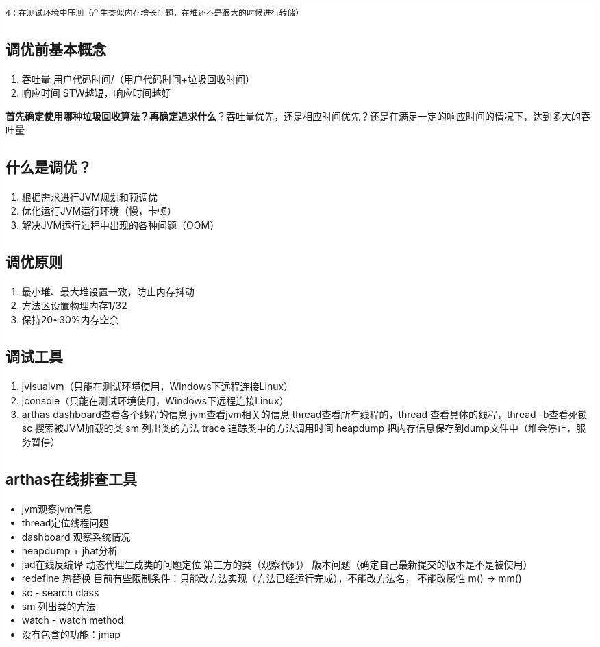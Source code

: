     4：在测试环境中压测（产生类似内存增长问题，在堆还不是很大的时候进行转储）

## 调优前基本概念 ##
1. 吞吐量
	用户代码时间/（用户代码时间+垃圾回收时间）
2. 响应时间
	STW越短，响应时间越好

**首先确定使用哪种垃圾回收算法？再确定追求什么**？吞吐量优先，还是相应时间优先？还是在满足一定的响应时间的情况下，达到多大的吞吐量

## 什么是调优？ ##
1. 根据需求进行JVM规划和预调优
2. 优化运行JVM运行环境（慢，卡顿）
3. 解决JVM运行过程中出现的各种问题（OOM）

## 调优原则

1. 最小堆、最大堆设置一致，防止内存抖动
2. 方法区设置物理内存1/32
3. 保持20~30%内存空余

## 调试工具 ##
1. jvisualvm（只能在测试环境使用，Windows下远程连接Linux）
2. jconsole（只能在测试环境使用，Windows下远程连接Linux）
3. arthas
	dashboard查看各个线程的信息
	jvm查看jvm相关的信息
	thread查看所有线程的，thread <id>查看具体的线程，thread -b查看死锁
	sc 搜索被JVM加载的类
	sm <Class> 列出类的方法
	trace 追踪类中的方法调用时间
	heapdump 把内存信息保存到dump文件中（堆会停止，服务暂停）

## arthas在线排查工具 ##
* jvm观察jvm信息
* thread定位线程问题
* dashboard 观察系统情况
* heapdump + jhat分析
* jad在线反编译
   动态代理生成类的问题定位
   第三方的类（观察代码）
   版本问题（确定自己最新提交的版本是不是被使用）
* redefine 热替换
   目前有些限制条件：只能改方法实现（方法已经运行完成），不能改方法名， 不能改属性
   m() -> mm()
* sc  - search class
* sm <Class> 列出类的方法
* watch  - watch method
* 没有包含的功能：jmap
